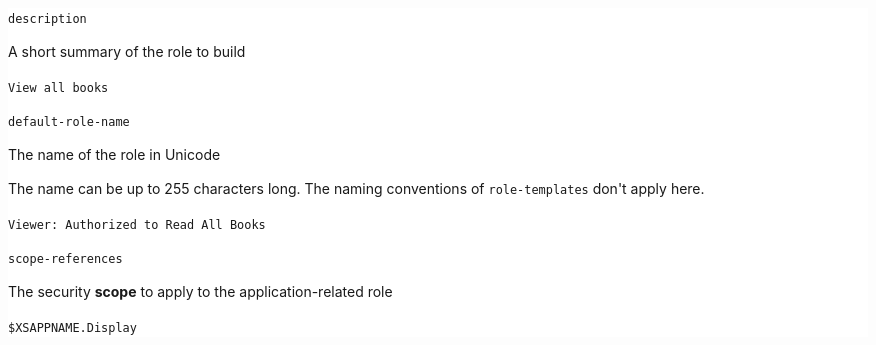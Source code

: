  `description` 



</td>
<td>

A short summary of the role to build



</td>
<td>

 `View all books` 



</td>
</tr>
<tr>
<td>

 `default-role-name` 



</td>
<td>

The name of the role in Unicode

The name can be up to 255 characters long. The naming conventions of `role-templates` don't apply here.



</td>
<td>

 `Viewer: Authorized to Read All Books` 



</td>
</tr>
<tr>
<td>

 `scope-references` 



</td>
<td>

The security **scope** to apply to the application-related role



</td>
<td>

 `$XSAPPNAME.Display` 


